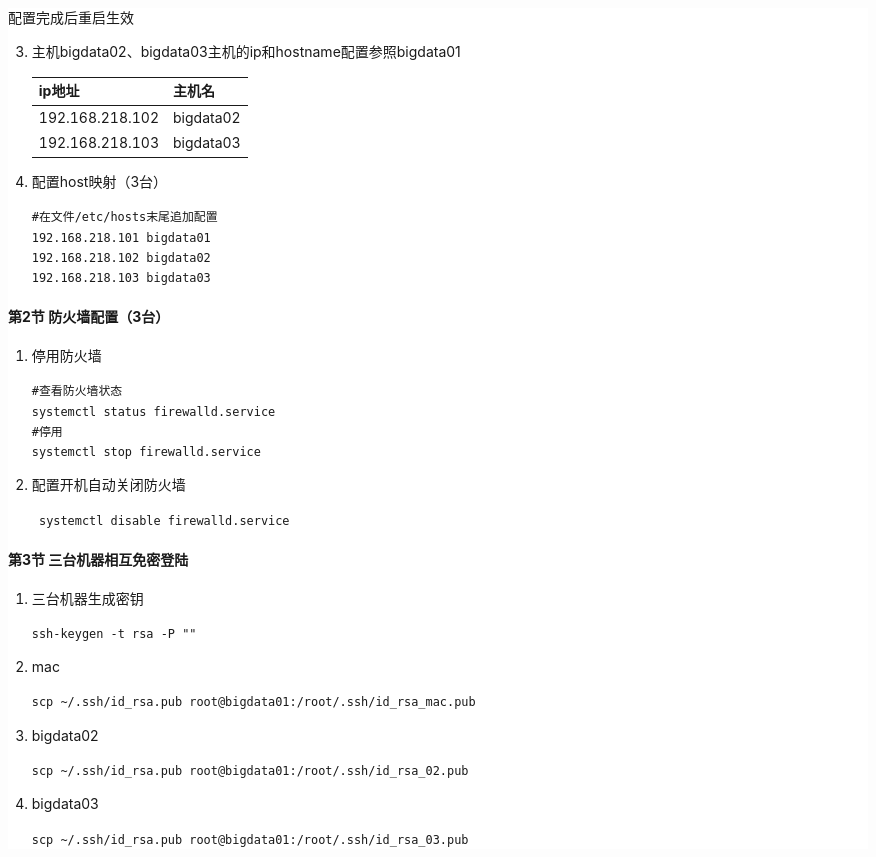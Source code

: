    配置完成后重启生效

3. 主机bigdata02、bigdata03主机的ip和hostname配置参照bigdata01

   | ip地址          | 主机名    |
   | --------------- | --------- |
   | 192.168.218.102 | bigdata02 |
   | 192.168.218.103 | bigdata03 |

4. 配置host映射（3台）

   ```
   #在文件/etc/hosts末尾追加配置
   192.168.218.101 bigdata01
   192.168.218.102 bigdata02
   192.168.218.103 bigdata03
   ```


#### 第2节 防火墙配置（3台）

1. 停用防火墙

   ```shell
   #查看防火墙状态
   systemctl status firewalld.service
   #停用
   systemctl stop firewalld.service
   ```

2. 配置开机自动关闭防火墙

   ```shell
    systemctl disable firewalld.service
   ```

#### 第3节 三台机器相互免密登陆

1. 三台机器生成密钥

   ```shell
   ssh-keygen -t rsa -P ""
   ```

2. mac

   ```shell
   scp ~/.ssh/id_rsa.pub root@bigdata01:/root/.ssh/id_rsa_mac.pub
   ```

3. bigdata02

   ```shell
   scp ~/.ssh/id_rsa.pub root@bigdata01:/root/.ssh/id_rsa_02.pub
   ```

4. bigdata03

   ```shell
   scp ~/.ssh/id_rsa.pub root@bigdata01:/root/.ssh/id_rsa_03.pub
   ```
